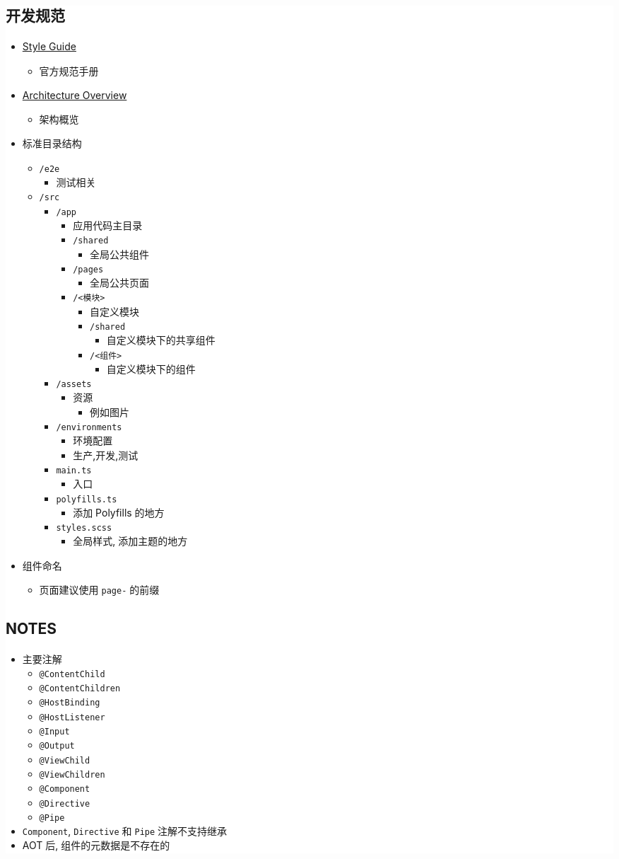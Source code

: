 
## 开发规范
* [Style Guide](https://angular.io/guide/styleguide)
  * 官方规范手册
* [Architecture Overview](https://angular.io/guide/architecture)
  * 架构概览


* 标准目录结构
  * `/e2e`
    * 测试相关
  * `/src`
    * `/app`
      * 应用代码主目录
      * `/shared`
        * 全局公共组件
      * `/pages`
        * 全局公共页面
      * `/<模块>`
        * 自定义模块
        * `/shared`
          * 自定义模块下的共享组件
        * `/<组件>`
          * 自定义模块下的组件
    * `/assets`
      * 资源
        * 例如图片
    * `/environments`
      * 环境配置
      * 生产,开发,测试
    * `main.ts`
      * 入口
    * `polyfills.ts`
      * 添加 Polyfills 的地方
    * `styles.scss`
      * 全局样式, 添加主题的地方


* 组件命名
  * 页面建议使用 `page-` 的前缀

## NOTES

* 主要注解
  * `@ContentChild`
  * `@ContentChildren`
  * `@HostBinding`
  * `@HostListener`
  * `@Input`
  * `@Output`
  * `@ViewChild`
  * `@ViewChildren`
  * `@Component`
  * `@Directive`
  * `@Pipe`
* `Component`, `Directive` 和 `Pipe` 注解不支持继承
* AOT 后, 组件的元数据是不存在的
